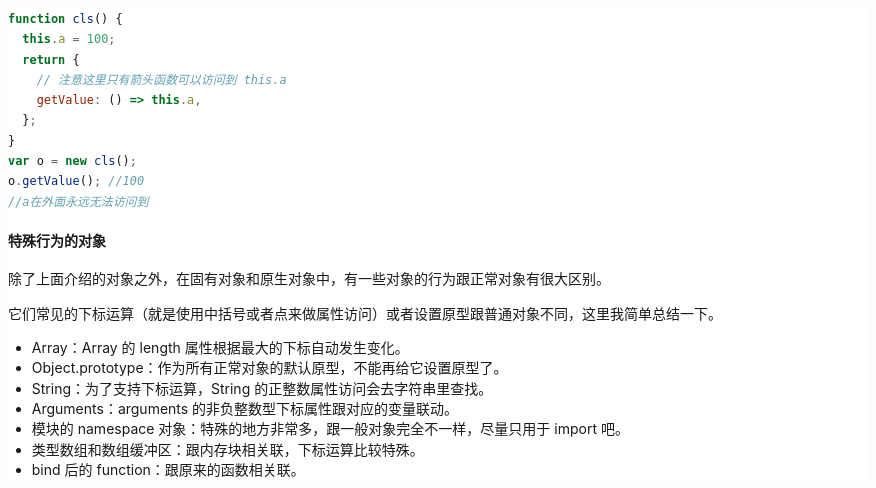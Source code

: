 ```js
function cls() {
  this.a = 100;
  return {
    // 注意这里只有箭头函数可以访问到 this.a
    getValue: () => this.a,
  };
}
var o = new cls();
o.getValue(); //100
//a在外面永远无法访问到
```

#### 特殊行为的对象

除了上面介绍的对象之外，在固有对象和原生对象中，有一些对象的行为跟正常对象有很大区别。

它们常见的下标运算（就是使用中括号或者点来做属性访问）或者设置原型跟普通对象不同，这里我简单总结一下。

- Array：Array 的 length 属性根据最大的下标自动发生变化。
- Object.prototype：作为所有正常对象的默认原型，不能再给它设置原型了。
- String：为了支持下标运算，String 的正整数属性访问会去字符串里查找。
- Arguments：arguments 的非负整数型下标属性跟对应的变量联动。
- 模块的 namespace 对象：特殊的地方非常多，跟一般对象完全不一样，尽量只用于 import 吧。
- 类型数组和数组缓冲区：跟内存块相关联，下标运算比较特殊。
- bind 后的 function：跟原来的函数相关联。

